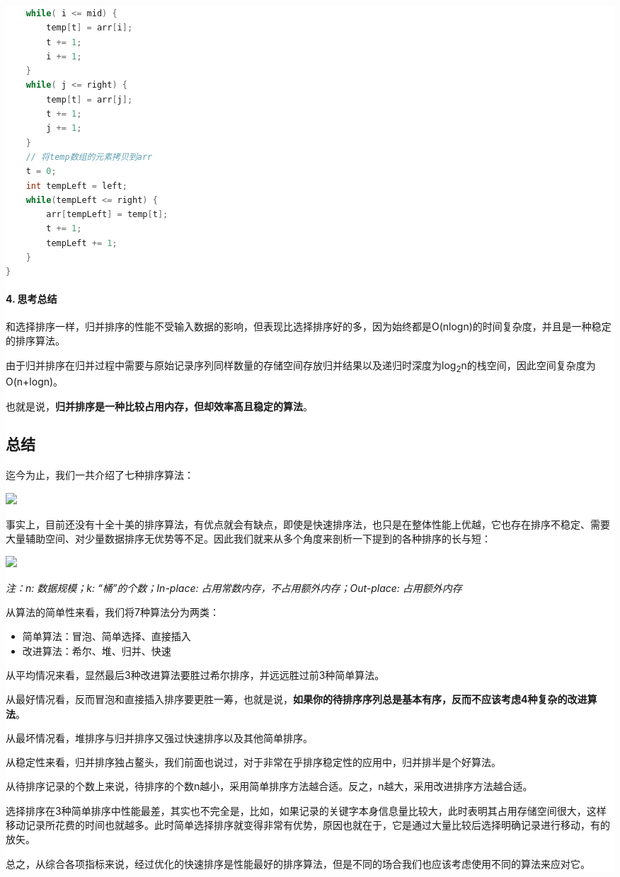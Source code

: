 ```java
	while( i <= mid) {
		temp[t] = arr[i];
		t += 1;
		i += 1;	
	}
	while( j <= right) {
		temp[t] = arr[j];
		t += 1;
		j += 1;	
	}
	// 将temp数组的元素拷贝到arr
	t = 0;
	int tempLeft = left;
	while(tempLeft <= right) { 
		arr[tempLeft] = temp[t];
		t += 1;
		tempLeft += 1;
	}
}
```

#### 4. 思考总结
和选择排序一样，归并排序的性能不受输入数据的影响，但表现比选择排序好的多，因为始终都是O(nlogn)的时间复杂度，并且是一种稳定的排序算法。

由于归并排序在归并过程中需要与原始记录序列同样数量的存储空间存放归并结果以及递归时深度为log<sub>2</sub>n的栈空间，因此空间复杂度为O(n+logn)。

也就是说，**归并排序是一种比较占用内存，但却效率髙且稳定的算法**。

## 总结
迄今为止，我们一共介绍了七种排序算法：

![](https://blog-1259322452.cos.ap-guangzhou.myqcloud.com/datastructure/20200512221013.png)

事实上，目前还没有十全十美的排序算法，有优点就会有缺点，即使是快速排序法，也只是在整体性能上优越，它也存在排序不稳定、需要大量辅助空间、对少量数据排序无优势等不足。因此我们就来从多个角度来剖析一下提到的各种排序的长与短：

![](https://blog-1259322452.cos.ap-guangzhou.myqcloud.com/datastructure/20200512221025.png)

*注：n: 数据规模；k: “桶”的个数；In-place: 占用常数内存，不占用额外内存；Out-place: 占用额外内存*

从算法的简单性来看，我们将7种算法分为两类：

- 简单算法：冒泡、简单选择、直接插入
- 改进算法：希尔、堆、归并、快速

从平均情况来看，显然最后3种改进算法要胜过希尔排序，并远远胜过前3种简单算法。

从最好情况看，反而冒泡和直接插入排序要更胜一筹，也就是说，**如果你的待排序序列总是基本有序，反而不应该考虑4种复杂的改进算法**。

从最坏情况看，堆排序与归并排序又强过快速排序以及其他简单排序。

从稳定性来看，归并排序独占鳌头，我们前面也说过，对于非常在乎排序稳定性的应用中，归并排半是个好算法。

从待排序记录的个数上来说，待排序的个数n越小，采用简单排序方法越合适。反之，n越大，采用改进排序方法越合适。

选择排序在3种简单排序中性能最差，其实也不完全是，比如，如果记录的关键字本身信息量比较大，此时表明其占用存储空间很大，这样移动记录所花费的时间也就越多。此时简单选择排序就变得非常有优势，原因也就在于，它是通过大量比较后选择明确记录进行移动，有的放矢。

总之，从综合各项指标来说，经过优化的快速排序是性能最好的排序算法，但是不同的场合我们也应该考虑使用不同的算法来应对它。